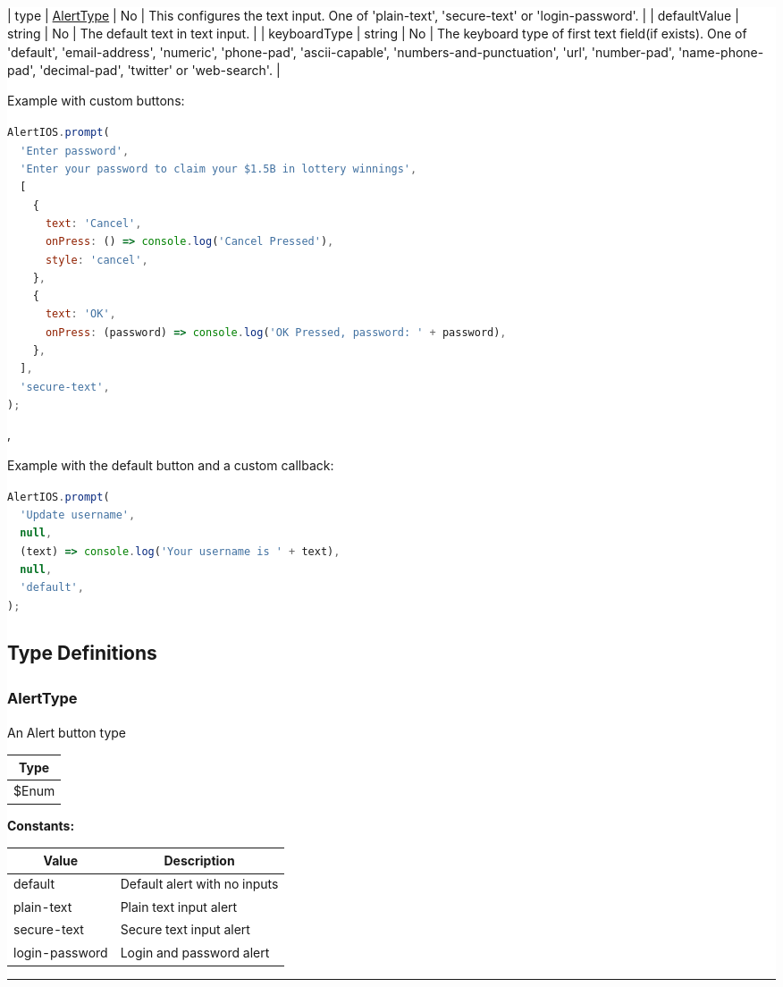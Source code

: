 | type              | [AlertType](alertios.md#alerttype)                                 | No       | This configures the text input. One of 'plain-text', 'secure-text' or 'login-password'.                                                                                                                                                                                                                                                                                                                |
| defaultValue      | string                                                             | No       | The default text in text input.                                                                                                                                                                                                                                                                                                                                                                        |
| keyboardType      | string                                                             | No       | The keyboard type of first text field(if exists). One of 'default', 'email-address', 'numeric', 'phone-pad', 'ascii-capable', 'numbers-and-punctuation', 'url', 'number-pad', 'name-phone-pad', 'decimal-pad', 'twitter' or 'web-search'.                                                                                                                                                              |

Example with custom buttons:

```javascript
AlertIOS.prompt(
  'Enter password',
  'Enter your password to claim your $1.5B in lottery winnings',
  [
    {
      text: 'Cancel',
      onPress: () => console.log('Cancel Pressed'),
      style: 'cancel',
    },
    {
      text: 'OK',
      onPress: (password) => console.log('OK Pressed, password: ' + password),
    },
  ],
  'secure-text',
);
```

,

Example with the default button and a custom callback:

```javascript
AlertIOS.prompt(
  'Update username',
  null,
  (text) => console.log('Your username is ' + text),
  null,
  'default',
);
```

## Type Definitions

### AlertType

An Alert button type

| Type   |
| ------ |
| \$Enum |

**Constants:**

| Value          | Description                  |
| -------------- | ---------------------------- |
| default        | Default alert with no inputs |
| plain-text     | Plain text input alert       |
| secure-text    | Secure text input alert      |
| login-password | Login and password alert     |

---